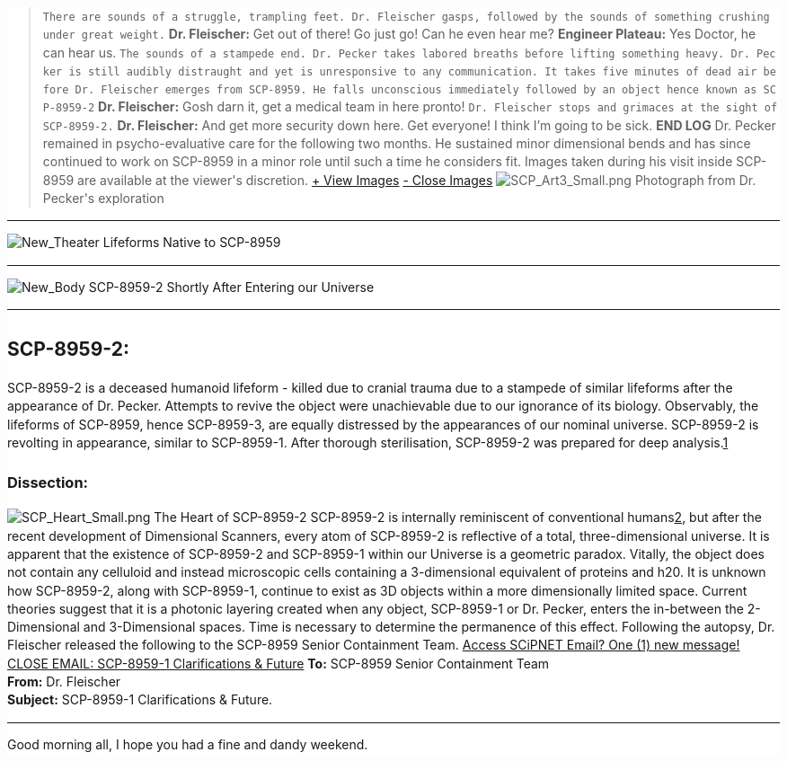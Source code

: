 > `There are sounds of a struggle, trampling feet. Dr. Fleischer gasps, followed by the sounds of something crushing under great weight.`
> **Dr. Fleischer:** Get out of there! Go just go! Can he even hear me?
> **Engineer Plateau:** Yes Doctor, he can hear us.
> `The sounds of a stampede end. Dr. Pecker takes labored breaths before lifting something heavy. Dr. Pecker is still audibly distraught and yet is unresponsive to any communication. It takes five minutes of dead air before Dr. Fleischer emerges from SCP-8959. He falls unconscious immediately followed by an object hence known as SCP-8959-2`
> **Dr. Fleischer:** Gosh darn it, get a medical team in here pronto!
> `Dr. Fleischer stops and grimaces at the sight of SCP-8959-2.`
> **Dr. Fleischer:** And get more security down here. Get everyone! I think I’m going to be sick.
> **END LOG**
Dr. Pecker remained in psycho-evaluative care for the following two months. He sustained minor dimensional bends and has since continued to work on SCP-8959 in a minor role until such a time he considers fit.
Images taken during his visit inside SCP-8959 are available at the viewer's discretion.
[\+ View Images](javascript:;)
[\- Close Images](javascript:;)
![SCP_Art3_Small.png](https://scp-wiki.wdfiles.com/local--files/scp-8959/SCP_Art3_Small.png)
Photograph from Dr. Pecker's exploration
* * *
![New_Theater](https://scp-wiki.wdfiles.com/local--files/scp-8959/New_Theater)
Lifeforms Native to SCP-8959
* * *
![New_Body](https://scp-wiki.wdfiles.com/local--files/scp-8959/New_Body)
SCP-8959-2 Shortly After Entering our Universe
* * *
## **SCP-8959-2:**
SCP-8959-2 is a deceased humanoid lifeform - killed due to cranial trauma due to a stampede of similar lifeforms after the appearance of Dr. Pecker. Attempts to revive the object were unachievable due to our ignorance of its biology.
Observably, the lifeforms of SCP-8959, hence SCP-8959-3, are equally distressed by the appearances of our nominal universe. SCP-8959-2 is revolting in appearance, similar to SCP-8959-1. After thorough sterilisation, SCP-8959-2 was prepared for deep analysis.[1](javascript:;)
### **Dissection:**
![SCP_Heart_Small.png](https://scp-wiki.wdfiles.com/local--files/scp-8959/SCP_Heart_Small.png)
The Heart of SCP-8959-2
SCP-8959-2 is internally reminiscent of conventional humans[2](javascript:;), but after the recent development of Dimensional Scanners, every atom of SCP-8959-2 is reflective of a total, three-dimensional universe. It is apparent that the existence of SCP-8959-2 and SCP-8959-1 within our Universe is a geometric paradox. Vitally, the object does not contain any celluloid and instead microscopic cells containing a 3-dimensional equivalent of proteins and h20.
It is unknown how SCP-8959-2, along with SCP-8959-1, continue to exist as 3D objects within a more dimensionally limited space. Current theories suggest that it is a photonic layering created when any object, SCP-8959-1 or Dr. Pecker, enters the in-between the 2-Dimensional and 3-Dimensional spaces. Time is necessary to determine the permanence of this effect.
Following the autopsy, Dr. Fleischer released the following to the SCP-8959 Senior Containment Team.
[Access SCiPNET Email? One (1) new message!](javascript:;)
[CLOSE EMAIL: SCP-8959-1 Clarifications & Future](javascript:;)
**To:** SCP-8959 Senior Containment Team  
**From:** Dr. Fleischer  
**Subject:** SCP-8959-1 Clarifications & Future.
* * *
Good morning all, I hope you had a fine and dandy weekend.